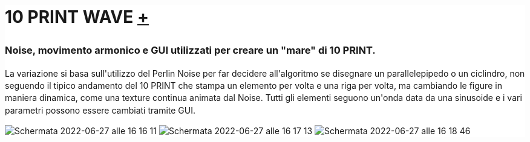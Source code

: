 # 10 PRINT WAVE [+](https://editor.p5js.org/aleciccone/full/JPePV3bjP)
### Noise, movimento armonico e GUI utilizzati per creare un "mare" di 10 PRINT.

La variazione si basa sull'utilizzo del Perlin Noise per far decidere all'algoritmo se disegnare un parallelepipedo o un ciclindro, non seguendo il tipico andamento del 10 PRINT che stampa un elemento per volta e una riga per volta, ma cambiando le figure in maniera dinamica, come una texture continua animata dal Noise.
Tutti gli elementi seguono un'onda data da una sinusoide e i vari parametri possono essere cambiati tramite GUI.

<img width="1507" alt="Schermata 2022-06-27 alle 16 16 11" src="https://user-images.githubusercontent.com/101176092/175963476-408bbb14-a317-4a4c-a039-aa02ff6d89f3.png">
<img width="1506" alt="Schermata 2022-06-27 alle 16 17 13" src="https://user-images.githubusercontent.com/101176092/175963523-b18bfd01-5915-4429-b365-6994118b56b1.png">
<img width="1507" alt="Schermata 2022-06-27 alle 16 18 46" src="https://user-images.githubusercontent.com/101176092/175963546-b50accd3-46e2-4f97-9085-a698f3c25f88.png">

